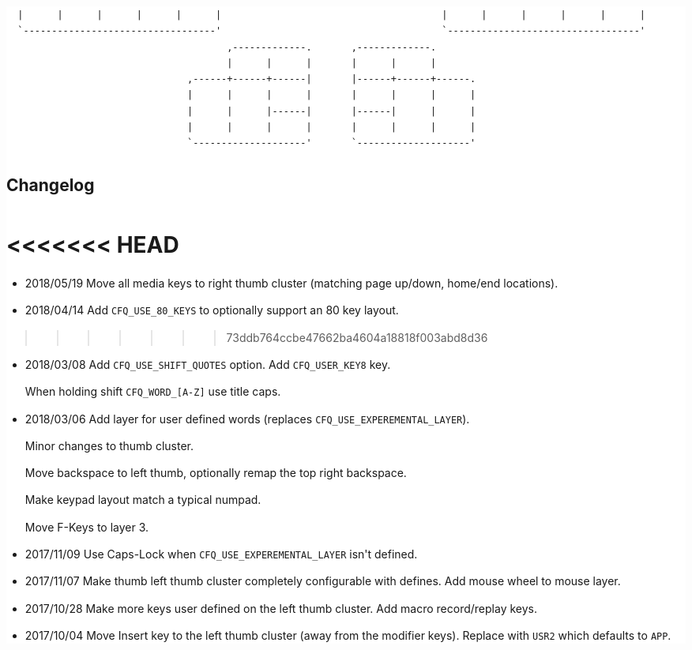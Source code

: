 ```
  |      |      |      |      |      |                                       |      |      |      |      |      |
  `----------------------------------'                                       `----------------------------------'
                                       ,-------------.       ,-------------.
                                       |      |      |       |      |      |
                                ,------+------+------|       |------+------+------.
                                |      |      |      |       |      |      |      |
                                |      |      |------|       |------|      |      |
                                |      |      |      |       |      |      |      |
                                `--------------------'       `--------------------'
```

## Changelog

<<<<<<< HEAD
=======
- 2018/05/19
  Move all media keys to right thumb cluster
  (matching page up/down, home/end locations).

- 2018/04/14
  Add `CFQ_USE_80_KEYS` to optionally support an 80 key layout.

>>>>>>> 73ddb764ccbe47662ba4604a18818f003abd8d36
- 2018/03/08
  Add `CFQ_USE_SHIFT_QUOTES` option.
  Add `CFQ_USER_KEY8` key.

  When holding shift `CFQ_WORD_[A-Z]` use title caps.

- 2018/03/06
  Add layer for user defined words (replaces `CFQ_USE_EXPEREMENTAL_LAYER`).

  Minor changes to thumb cluster.

  Move backspace to left thumb, optionally remap the top right backspace.

  Make keypad layout match a typical numpad.

  Move F-Keys to layer 3.

- 2017/11/09
  Use Caps-Lock when `CFQ_USE_EXPEREMENTAL_LAYER` isn't defined.

- 2017/11/07
  Make thumb left thumb cluster completely configurable with defines.
  Add mouse wheel to mouse layer.

- 2017/10/28
  Make more keys user defined on the left thumb cluster.
  Add macro record/replay keys.

- 2017/10/04
  Move Insert key to the left thumb cluster (away from the modifier keys).
  Replace with `USR2` which defaults to `APP`.
